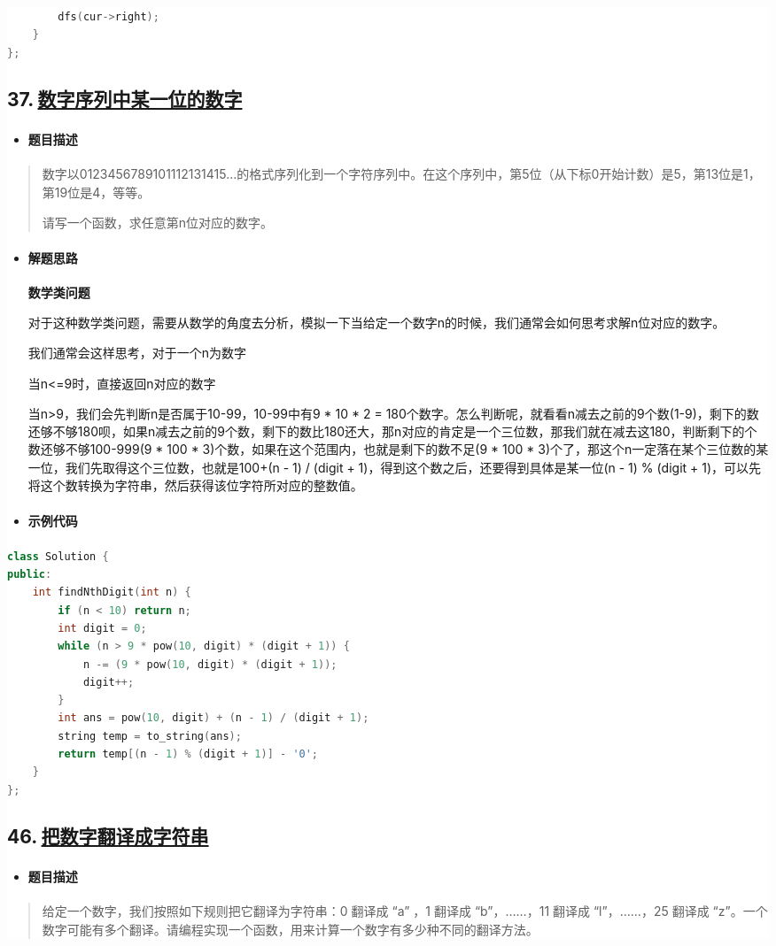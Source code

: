 ```c++
        dfs(cur->right);
    }
};
```

## 37. [数字序列中某一位的数字](https://leetcode-cn.com/problems/shu-zi-xu-lie-zhong-mou-yi-wei-de-shu-zi-lcof/)

- #### 题目描述

> 数字以0123456789101112131415…的格式序列化到一个字符序列中。在这个序列中，第5位（从下标0开始计数）是5，第13位是1，第19位是4，等等。
>
> 请写一个函数，求任意第n位对应的数字。

- #### 解题思路

  **数学类问题**

  对于这种数学类问题，需要从数学的角度去分析，模拟一下当给定一个数字n的时候，我们通常会如何思考求解n位对应的数字。

  我们通常会这样思考，对于一个n为数字

  当n<=9时，直接返回n对应的数字

  当n>9，我们会先判断n是否属于10-99，10-99中有9 * 10 * 2 = 180个数字。怎么判断呢，就看看n减去之前的9个数(1-9)，剩下的数还够不够180呗，如果n减去之前的9个数，剩下的数比180还大，那n对应的肯定是一个三位数，那我们就在减去这180，判断剩下的个数还够不够100-999(9 * 100 * 3)个数，如果在这个范围内，也就是剩下的数不足(9 * 100 * 3)个了，那这个n一定落在某个三位数的某一位，我们先取得这个三位数，也就是100+(n - 1) / (digit + 1)，得到这个数之后，还要得到具体是某一位(n - 1) % (digit + 1)，可以先将这个数转换为字符串，然后获得该位字符所对应的整数值。

- #### 示例代码

```c++
class Solution {
public:
    int findNthDigit(int n) {
        if (n < 10) return n;
        int digit = 0;
        while (n > 9 * pow(10, digit) * (digit + 1)) {
            n -= (9 * pow(10, digit) * (digit + 1));
            digit++;
        }
        int ans = pow(10, digit) + (n - 1) / (digit + 1);
        string temp = to_string(ans);
        return temp[(n - 1) % (digit + 1)] - '0';
    }
};
```

## 46. [把数字翻译成字符串](https://leetcode-cn.com/problems/ba-shu-zi-fan-yi-cheng-zi-fu-chuan-lcof/)

- #### 题目描述

> 给定一个数字，我们按照如下规则把它翻译为字符串：0 翻译成 “a” ，1 翻译成 “b”，……，11 翻译成 “l”，……，25 翻译成 “z”。一个数字可能有多个翻译。请编程实现一个函数，用来计算一个数字有多少种不同的翻译方法。
